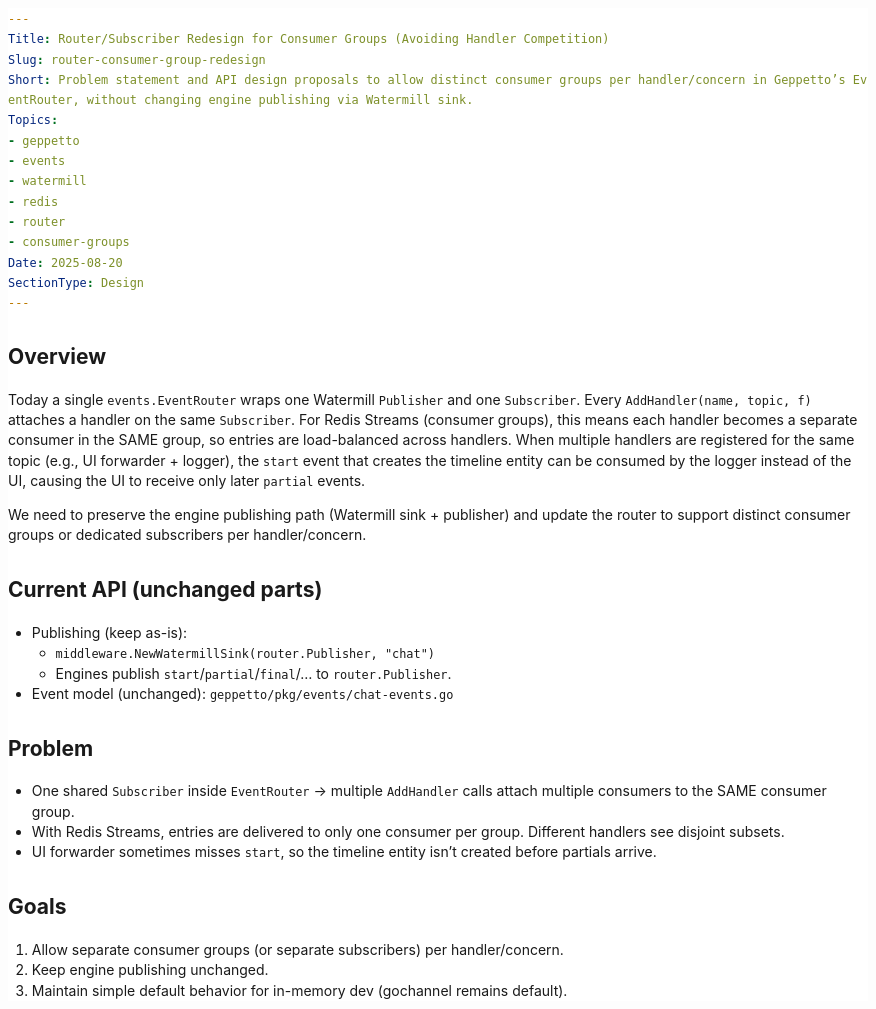 ```yaml
---
Title: Router/Subscriber Redesign for Consumer Groups (Avoiding Handler Competition)
Slug: router-consumer-group-redesign
Short: Problem statement and API design proposals to allow distinct consumer groups per handler/concern in Geppetto’s EventRouter, without changing engine publishing via Watermill sink.
Topics:
- geppetto
- events
- watermill
- redis
- router
- consumer-groups
Date: 2025-08-20
SectionType: Design
---
```


## Overview

Today a single `events.EventRouter` wraps one Watermill `Publisher` and one `Subscriber`. Every `AddHandler(name, topic, f)` attaches a handler on the same `Subscriber`. For Redis Streams (consumer groups), this means each handler becomes a separate consumer in the SAME group, so entries are load-balanced across handlers. When multiple handlers are registered for the same topic (e.g., UI forwarder + logger), the `start` event that creates the timeline entity can be consumed by the logger instead of the UI, causing the UI to receive only later `partial` events.

We need to preserve the engine publishing path (Watermill sink + publisher) and update the router to support distinct consumer groups or dedicated subscribers per handler/concern.

## Current API (unchanged parts)

- Publishing (keep as-is):
  - `middleware.NewWatermillSink(router.Publisher, "chat")`
  - Engines publish `start`/`partial`/`final`/… to `router.Publisher`.
- Event model (unchanged): `geppetto/pkg/events/chat-events.go`

## Problem

- One shared `Subscriber` inside `EventRouter` → multiple `AddHandler` calls attach multiple consumers to the SAME consumer group.
- With Redis Streams, entries are delivered to only one consumer per group. Different handlers see disjoint subsets.
- UI forwarder sometimes misses `start`, so the timeline entity isn’t created before partials arrive.

## Goals

1) Allow separate consumer groups (or separate subscribers) per handler/concern.
2) Keep engine publishing unchanged.
3) Maintain simple default behavior for in-memory dev (gochannel remains default).
